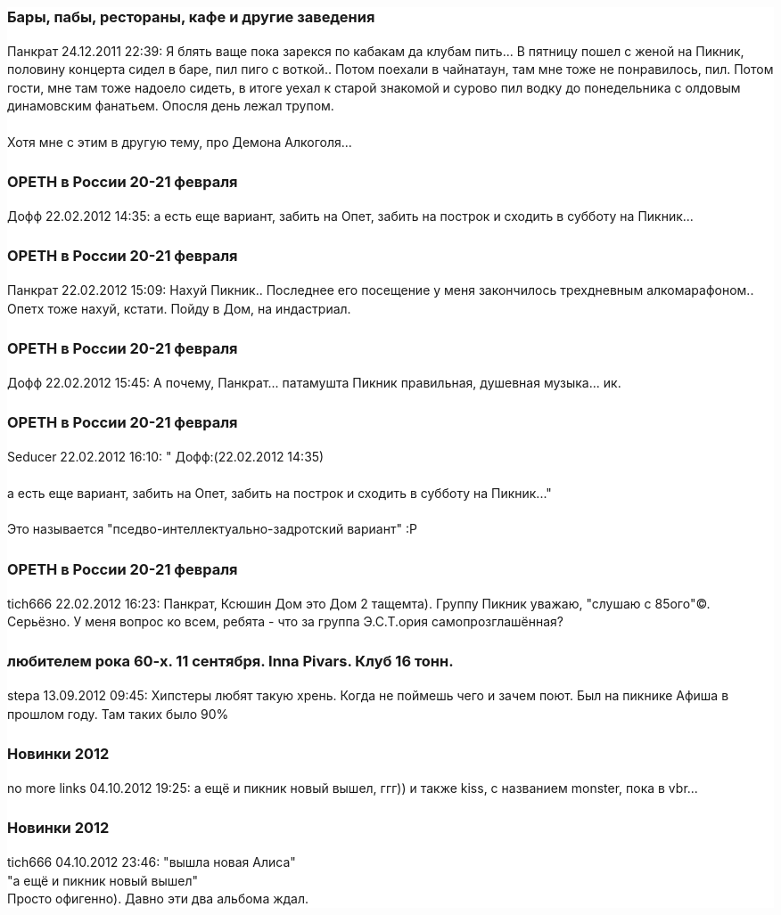 ### Бары, пабы, рестораны, кафе и другие заведения

Панкрат 24.12.2011 22:39:
Я блять ваще пока зарекся по кабакам да клубам пить... В пятницу пошел с женой на Пикник, половину концерта сидел в баре, пил пиго с воткой.. Потом поехали в чайнатаун, там мне тоже не понравилось, пил. Потом гости, мне там тоже надоело сидеть, в итоге уехал к старой знакомой и сурово пил водку до понедельника с олдовым динамовским фанатьем. Опосля день лежал трупом. <BR><BR>Хотя мне с этим в другую тему, про Демона Алкоголя...

### OPETH в России 20-21 февраля

Дофф 22.02.2012 14:35:
а есть еще вариант, забить на Опет, забить на построк и сходить в субботу на Пикник...

### OPETH в России 20-21 февраля

Панкрат 22.02.2012 15:09:
Нахуй Пикник.. Последнее его посещение у меня закончилось трехдневным алкомарафоном.. Опетх тоже нахуй, кстати. Пойду в Дом, на индастриал.

### OPETH в России 20-21 февраля

Дофф 22.02.2012 15:45:
А почему, Панкрат... патамушта Пикник правильная, душевная музыка... ик.

### OPETH в России 20-21 февраля

Seducer 22.02.2012 16:10:
"	Дофф:(22.02.2012 14:35)	  <BR> 	<BR>а есть еще вариант, забить на Опет, забить на построк и сходить в субботу на Пикник..."<BR><BR>Это называется "пседво-интеллектуально-задротский вариант" :Р

### OPETH в России 20-21 февраля

tich666 22.02.2012 16:23:
Панкрат, Ксюшин Дом это Дом 2 тащемта). Группу Пикник уважаю, "слушаю с 85ого"&copy;. Серьёзно. У меня вопрос ко всем, ребята - что за группа Э.С.Т.ория самопрозглашённая?

### любителем рока 60-х. 11 сентября. Inna Pivars. Клуб 16 тонн.

stepa 13.09.2012 09:45:
Хипстеры любят такую хрень. Когда не поймешь чего и зачем поют. Был на пикнике Афиша в прошлом году. Там таких было 90%

### Новинки 2012

no more links 04.10.2012 19:25:
а ещё и пикник новый вышел, ггг)) и также kiss, c названием monster, пока в vbr...

### Новинки 2012

tich666 04.10.2012 23:46:
"вышла новая Алиса"<BR>"а ещё и пикник новый вышел"<BR>Просто офигенно). Давно эти два альбома ждал.
